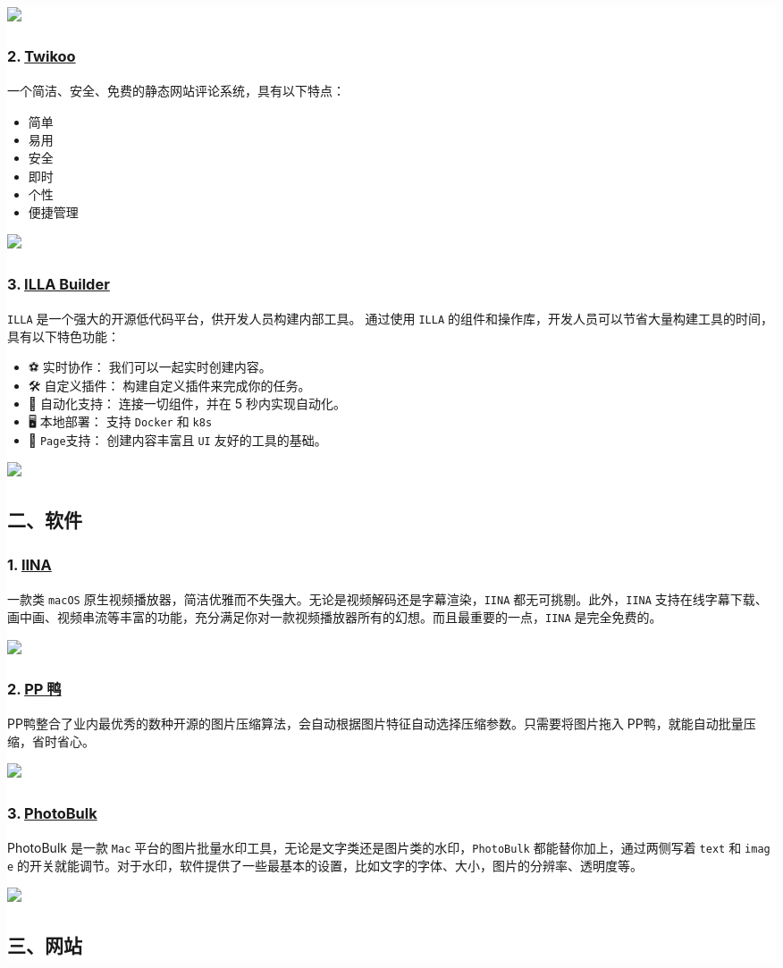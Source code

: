 ![](assets/image.720gte6usvc0.webp)

### 2. [Twikoo](https://github.com/imaegoo/twikoo)

一个简洁、安全、免费的静态网站评论系统，具有以下特点：

-   简单
-   易用
-   安全
-   即时
-   个性
-   便捷管理

![](assets/image.2c847t45ah7o.webp)

### 3. [ILLA Builder](https://github.com/illacloud/illa-builder)

`ILLA` 是一个强大的开源低代码平台，供开发人员构建内部工具。 通过使用 `ILLA` 的组件和操作库，开发人员可以节省大量构建工具的时间，具有以下特色功能：

-   ⚽ 实时协作： 我们可以一起实时创建内容。
-   🛠 自定义插件： 构建自定义插件来完成你的任务。
-   🤖 自动化支持： 连接一切组件，并在 5 秒内实现自动化。
-   🖥 本地部署： 支持 `Docker` 和 `k8s`
-   📝 `Page`支持： 创建内容丰富且 `UI` 友好的工具的基础。

![](assets/image.4yf7tsxh05g0.webp)

## 二、软件

### 1. [IINA](https://iina.io/)

一款类 `macOS` 原生视频播放器，简洁优雅而不失强大。无论是视频解码还是字幕渲染，`IINA` 都无可挑剔。此外，`IINA` 支持在线字幕下载、画中画、视频串流等丰富的功能，充分满足你对一款视频播放器所有的幻想。而且最重要的一点，`IINA` 是完全免费的。

![](assets/iina.webp)

### 2. [PP 鸭](http://ppduck.com/)

PP鸭整合了业内最优秀的数种开源的图片压缩算法，会自动根据图片特征自动选择压缩参数。只需要将图片拖入 PP鸭，就能自动批量压缩，省时省心。

![](assets/image.3lffjiyvqvk0.webp)

### 3. [PhotoBulk](https://photobulkeditor.com/)

PhotoBulk 是一款 `Mac` 平台的图片批量水印工具，无论是文字类还是图片类的水印，`PhotoBulk` 都能替你加上，通过两侧写着 `text` 和 `image` 的开关就能调节。对于水印，软件提供了一些最基本的设置，比如文字的字体、大小，图片的分辨率、透明度等。

![](assets/image.6vit8eoks5k0.webp)

## 三、网站

